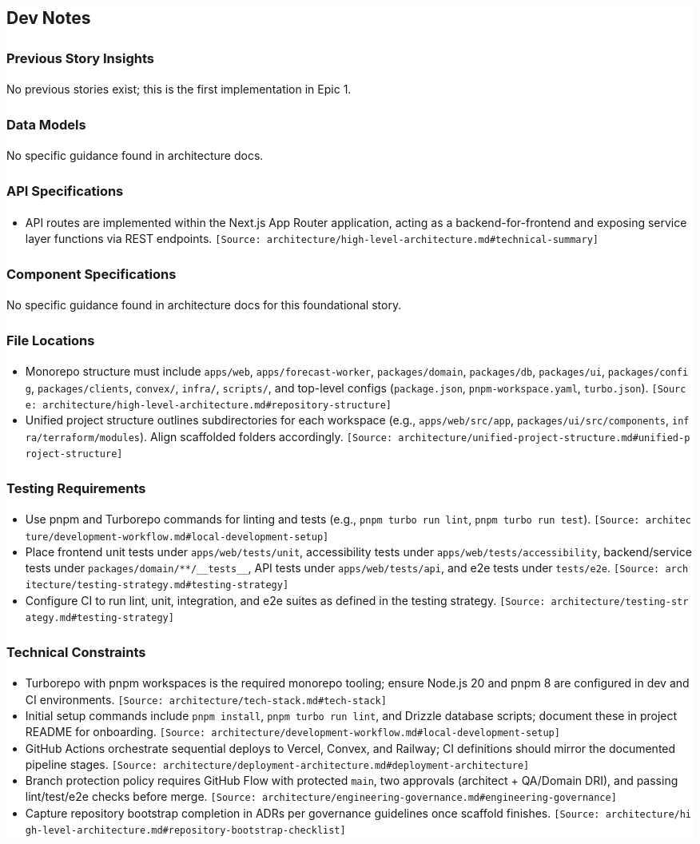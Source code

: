 ## Dev Notes

### Previous Story Insights
No previous stories exist; this is the first implementation in Epic 1.

### Data Models
No specific guidance found in architecture docs.

### API Specifications
- API routes are implemented within the Next.js App Router application, acting as a backend-for-frontend and exposing service layer functions via REST endpoints. `[Source: architecture/high-level-architecture.md#technical-summary]`

### Component Specifications
No specific guidance found in architecture docs for this foundational story.

### File Locations
- Monorepo structure must include `apps/web`, `apps/forecast-worker`, `packages/domain`, `packages/db`, `packages/ui`, `packages/config`, `packages/clients`, `convex/`, `infra/`, `scripts/`, and top-level configs (`package.json`, `pnpm-workspace.yaml`, `turbo.json`). `[Source: architecture/high-level-architecture.md#repository-structure]`
- Unified project structure outlines subdirectories for each workspace (e.g., `apps/web/src/app`, `packages/ui/src/components`, `infra/terraform/modules`). Align scaffolded folders accordingly. `[Source: architecture/unified-project-structure.md#unified-project-structure]`

### Testing Requirements
- Use pnpm and Turborepo commands for linting and tests (e.g., `pnpm turbo run lint`, `pnpm turbo run test`). `[Source: architecture/development-workflow.md#local-development-setup]`
- Place frontend unit tests under `apps/web/tests/unit`, accessibility tests under `apps/web/tests/accessibility`, backend/service tests under `packages/domain/**/__tests__`, API tests under `apps/web/tests/api`, and e2e tests under `tests/e2e`. `[Source: architecture/testing-strategy.md#testing-strategy]`
- Configure CI to run lint, unit, integration, and e2e suites as defined in the testing strategy. `[Source: architecture/testing-strategy.md#testing-strategy]`

### Technical Constraints
- Turborepo with pnpm workspaces is the required monorepo tooling; ensure Node.js 20 and pnpm 8 are configured in dev and CI environments. `[Source: architecture/tech-stack.md#tech-stack]`
- Initial setup commands include `pnpm install`, `pnpm turbo run lint`, and Drizzle database scripts; document these in project README for onboarding. `[Source: architecture/development-workflow.md#local-development-setup]`
- GitHub Actions orchestrate sequential deploys to Vercel, Convex, and Railway; CI definitions should mirror the documented pipeline stages. `[Source: architecture/deployment-architecture.md#deployment-architecture]`
- Branch protection policy requires GitHub Flow with protected `main`, two approvals (architect + QA/Domain DRI), and passing lint/test/e2e checks before merge. `[Source: architecture/engineering-governance.md#engineering-governance]`
- Capture repository bootstrap completion in ADRs per governance guidelines once scaffold finishes. `[Source: architecture/high-level-architecture.md#repository-bootstrap-checklist]`
